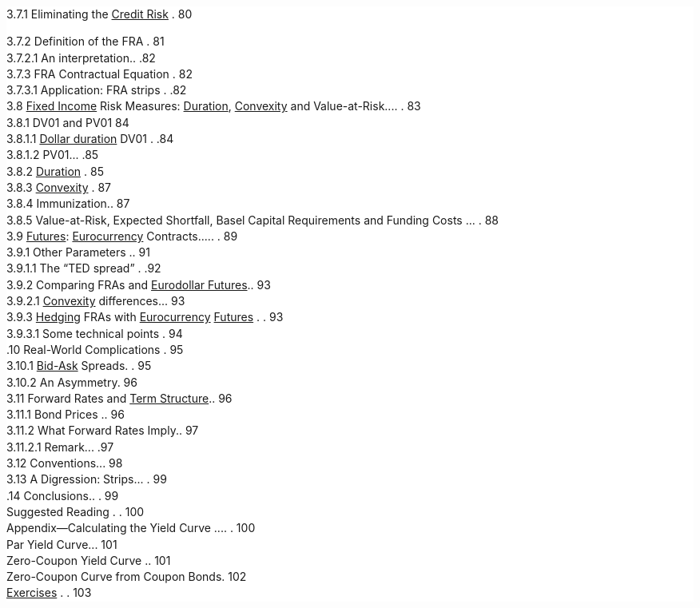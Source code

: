 3.7.1 Eliminating the [Credit Risk](../../Course%20Notes/Quantitative%20Trading%20Strategies%20Lecture%20Notes.md) . 80  

3.7.2 Definition of the FRA . 81   
3.7.2.1 An interpretation.. .82   
3.7.3 FRA Contractual Equation . 82   
3.7.3.1 Application: FRA strips . .82   
3.8 [Fixed Income](../../Fixed%20Income%20Asset%20Pricing/Lecture%20Notes%20Bonds,%20%20Preferred%20Stock,%20%20and%20Structured%20Products.md) Risk Measures: [Duration](../../Financial%20Markets/Fixed%20Income%20Securities%20Tools%20for%20Today's%20Markets/Chapter%205/Key%20Rates%20O1s%20Durations%20and%20Hedging.md), [Convexity](../../Fixed%20Income%20Asset%20Pricing/Problem%20Sets/PSET%20II%20Fixed%20Income%20Asset%20Pricing%201.md) and Value-at-Risk.... . 83   
3.8.1 DV01 and PV01 84   
3.8.1.1 [Dollar duration](../A%20Guide%20to%20Duration%20DV01%20and%20Yield%20Curve.md) DV01 . .84   
3.8.1.2 PV01... .85   
3.8.2 [Duration](../../Financial%20Markets/Fixed%20Income%20Securities%20Tools%20for%20Today's%20Markets/Chapter%205/Key%20Rates%20O1s%20Durations%20and%20Hedging.md) . 85   
3.8.3 [Convexity](../../Fixed%20Income%20Asset%20Pricing/Problem%20Sets/PSET%20II%20Fixed%20Income%20Asset%20Pricing%201.md) . 87   
3.8.4 Immunization.. 87   
3.8.5 Value-at-Risk, Expected Shortfall, Basel Capital Requirements and Funding Costs ... . 88   
3.9 [Futures](../../Financial%20Markets/Financial%20Engineering%20and%20Arbitrage%20in%20the%20Financial%20Markets/PART%20I%20RELATIVE%20VALUE%20BUILDING%20BLOCKS/Chapter%203%20-%20Futures%20Markets/Futures%20Not%20Subject%20to%20Cash-And-Carry.md): [Eurocurrency](../../International%20Finance/The%20Eurocurrency%20and%20Eurobond%20Markets%20Annotations.md) Contracts..... . 89   
3.9.1 Other Parameters .. 91   
3.9.1.1 The “TED spread” . .92   
3.9.2 Comparing FRAs and [Eurodollar Futures](../../Financial%20Markets/Financial%20Engineering%20and%20Arbitrage%20in%20the%20Financial%20Markets/PART%20I%20RELATIVE%20VALUE%20BUILDING%20BLOCKS/Chapter%206%20Options%20on%20Non-Price%20Variables/Convexity-Adjusted%20Models%20for%20LIBOR%20Forwards%20Qu.md).. 93   
3.9.2.1 [Convexity](../../Fixed%20Income%20Asset%20Pricing/Problem%20Sets/PSET%20II%20Fixed%20Income%20Asset%20Pricing%201.md) differences... 93   
3.9.3 [Hedging](../../Financial%20Markets/Fixed%20Income%20Securities%20Tools%20for%20Today's%20Markets/Chapter%205/Key%20Rates%20O1s%20Durations%20and%20Hedging.md) FRAs with [Eurocurrency](../../International%20Finance/The%20Eurocurrency%20and%20Eurobond%20Markets%20Annotations.md) [Futures](../../Financial%20Markets/Financial%20Engineering%20and%20Arbitrage%20in%20the%20Financial%20Markets/PART%20I%20RELATIVE%20VALUE%20BUILDING%20BLOCKS/Chapter%203%20-%20Futures%20Markets/Futures%20Not%20Subject%20to%20Cash-And-Carry.md) . . 93   
3.9.3.1 Some technical points . 94   
.10 Real-World Complications . 95   
3.10.1 [Bid-Ask](../../Financial%20Markets%20and%20Institutions/III.%20Liquidity%20of%20Assets/Class%205-%20Private%20Information,%20Liquidity,%20and%20Securitization/Bid-Ask%20Prices%20with%20Adverse%20SelectionPrivate%20Information.md) Spreads. . 95   
3.10.2 An Asymmetry. 96   
3.11 Forward Rates and [Term Structure](../../Financial%20Markets/Fixed%20Income%20Securities%20Tools%20for%20Today's%20Markets/Chapter%209/The%20Vasicek%20Model.md).. 96   
3.11.1 Bond Prices .. 96   
3.11.2 What Forward Rates Imply.. 97   
3.11.2.1 Remark... .97   
3.12 Conventions... 98   
3.13 A Digression: Strips... . 99   
.14 Conclusions.. . 99   
Suggested Reading . . 100   
Appendix—Calculating the Yield Curve .... . 100   
Par Yield Curve... 101   
Zero-Coupon Yield Curve .. 101   
Zero-Coupon Curve from Coupon Bonds. 102   
[Exercises](../../Financial%20Markets/Financial%20Asset%20Pricing%20Theory%20Overview/Chapter%2012%20-%20Derivatives/Exercises.md) . . 103  
